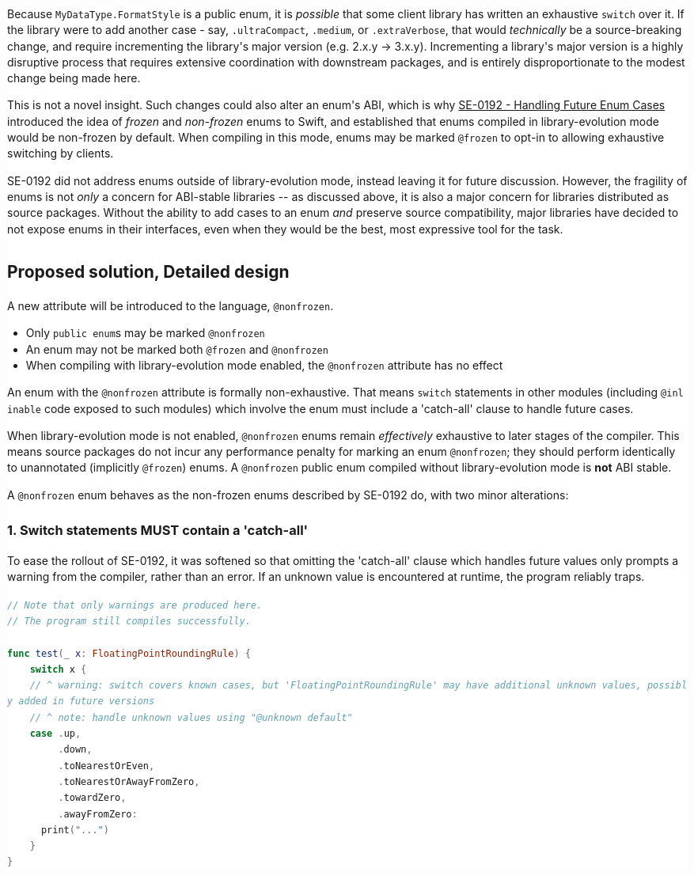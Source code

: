 Because `MyDataType.FormatStyle` is a public enum, it is _possible_ that some client library has written an exhaustive `switch` over it. If the library were to add another case - say, `.ultraCompact`, `.medium`, or `.extraVerbose`, that would _technically_ be a source-breaking change, and require incrementing the library's major version (e.g. 2.x.y -> 3.x.y). Incrementing a library's major version is a highly disruptive process that requires extensive coordination with downstream packages, and is entirely disproportionate to the modest change being made here.

This is not a novel insight. Such changes could also alter an enum's ABI, which is why  [SE-0192 - Handling Future Enum Cases](https://github.com/apple/swift-evolution/blob/main/proposals/0192-non-exhaustive-enums.md) introduced the idea of _frozen_ and _non-frozen_ enums to Swift, and established that enums compiled in library-evolution mode would be non-frozen by default. When compiling in this mode, enums may be marked `@frozen` to opt-in to allowing exhaustive switching by clients.

SE-0192 did not address enums outside of library-evolution mode, instead leaving it for future discussion. However, the fragility of enums is not _only_ a concern for ABI-stable libraries -- as discussed above, it is also a major concern for libraries distributed as source packages. Without the ability to add cases to an enum _and_ preserve source compatibility, major libraries have decided to not expose enums in their interfaces, even when they would be the best, most expressive tool for the task.


## Proposed solution, Detailed design

A new attribute will be introduced to the language, `@nonfrozen`.

- Only `public enum`s may be marked `@nonfrozen`
- An enum may not be marked both `@frozen` and `@nonfrozen`
- When compiling with library-evolution mode enabled, the `@nonfrozen` attribute has no effect

An enum with the `@nonfrozen` attribute is formally non-exhaustive. That means `switch` statements in other modules (including `@inlinable` code exposed to such modules) which involve the enum must include a 'catch-all' clause to handle future cases.

When library-evolution mode is not enabled, `@nonfrozen` enums remain _effectively_ exhaustive to later stages of the compiler. This means source packages do not incur any performance penalty for marking an enum `@nonfrozen`; they should perform identically to unannotated (implicitly `@frozen`) enums. A `@nonfrozen` public enum compiled without library-evolution mode is **not** ABI stable.

A `@nonfrozen` enum behaves as the non-frozen enums described by SE-0192 do, with two minor alterations:

### 1. Switch statements MUST contain a 'catch-all'

To ease the rollout of SE-0192, it was softened so that omitting the 'catch-all' clause which handles future values only prompts a warning from the compiler, rather than an error. If an unknown value is encountered at runtime, the program reliably traps.

```swift
// Note that only warnings are produced here.
// The program still compiles successfully.

func test(_ x: FloatingPointRoundingRule) {
    switch x {
    // ^ warning: switch covers known cases, but 'FloatingPointRoundingRule' may have additional unknown values, possibly added in future versions
    // ^ note: handle unknown values using "@unknown default"
    case .up,
         .down,
         .toNearestOrEven,
         .toNearestOrAwayFromZero,
         .towardZero,
         .awayFromZero:
      print("...")
    }
}
```
